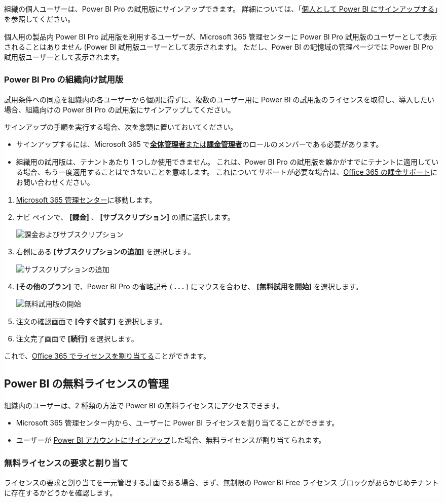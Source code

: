 組織の個人ユーザーは、Power BI Pro の試用版にサインアップできます。 詳細については、「[個人として Power BI にサインアップする](service-self-service-signup-for-power-bi.md)」を参照してください。

個人用の製品内 Power BI Pro 試用版を利用するユーザーが、Microsoft 365 管理センターに Power BI Pro 試用版のユーザーとして表示されることはありません (Power BI 試用版ユーザーとして表示されます)。 ただし、Power BI の記憶域の管理ページでは Power BI Pro 試用版ユーザーとして表示されます。

### <a name="power-bi-pro-trial-for-organizations"></a>Power BI Pro の組織向け試用版

試用条件への同意を組織内の各ユーザーから個別に得ずに、複数のユーザー用に Power BI の試用版のライセンスを取得し、導入したい場合、組織向けの Power BI Pro の試用版にサインアップしてください。

サインアップの手順を実行する場合、次を念頭に置いておいてください。

* サインアップするには、Microsoft 365 で[**全体管理者**または**課金管理者**](https://support.office.com/article/about-office-365-admin-roles-da585eea-f576-4f55-a1e0-87090b6aaa9d)のロールのメンバーである必要があります。

* 組織用の試用版は、テナントあたり 1 つしか使用できません。 これは、Power BI Pro の試用版を誰かがすでにテナントに適用している場合、もう一度適用することはできないことを意味します。 これについてサポートが必要な場合は、[Office 365 の課金サポート](https://support.office.microsoft.com/article/contact-support-for-business-products-admin-help-32a17ca7-6fa0-4870-8a8d-e25ba4ccfd4b?CorrelationId=552bbf37-214f-4202-80cb-b94240dcd671)にお問い合わせください。

1. [Microsoft 365 管理センター](https://portal.office.com/adminportal/home#/homepage)に移動します。

1. ナビ ペインで、 **[課金]** 、 **[サブスクリプション]** の順に選択します。

   ![課金およびサブスクリプション](media/service-admin-licensing-organization/service-power-bi-pro-in-your-organization-05.png)

1. 右側にある **[サブスクリプションの追加]** を選択します。

   ![サブスクリプションの追加](media/service-admin-licensing-organization/service-power-bi-pro-in-your-organization-06.png)

1. **[その他のプラン]** で、Power BI Pro の省略記号 ( **. . .** ) にマウスを合わせ、 **[無料試用を開始]** を選択します。

   ![無料試用版の開始](media/service-admin-licensing-organization/service-power-bi-pro-in-your-organization-07.png) 

1. 注文の確認画面で **[今すぐ試す]** を選択します。

1. 注文完了画面で **[続行]** を選択します。

これで、[Office 365 でライセンスを割り当てる](https://support.office.com/article/assign-licenses-to-users-in-office-365-for-business-997596b5-4173-4627-b915-36abac6786dc)ことができます。

## <a name="manage-power-bi-free-licenses"></a>Power BI の無料ライセンスの管理

組織内のユーザーは、2 種類の方法で Power BI の無料ライセンスにアクセスできます。

* Microsoft 365 管理センター内から、ユーザーに Power BI ライセンスを割り当てることができます。

* ユーザーが [Power BI アカウントにサインアップ](service-self-service-signup-for-power-bi.md)した場合、無料ライセンスが割り当てられます。

### <a name="requesting-and-assigning-free-licenses"></a>無料ライセンスの要求と割り当て

ライセンスの要求と割り当てを一元管理する計画である場合、まず、無制限の Power BI Free ライセンス ブロックがあらかじめテナントに存在するかどうかを確認します。

